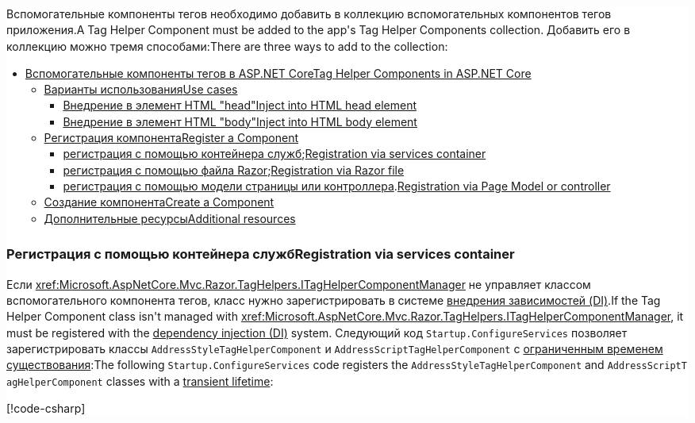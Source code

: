 <span data-ttu-id="c8582-138">Вспомогательные компоненты тегов необходимо добавить в коллекцию вспомогательных компонентов тегов приложения.</span><span class="sxs-lookup"><span data-stu-id="c8582-138">A Tag Helper Component must be added to the app's Tag Helper Components collection.</span></span> <span data-ttu-id="c8582-139">Добавить его в коллекцию можно тремя способами:</span><span class="sxs-lookup"><span data-stu-id="c8582-139">There are three ways to add to the collection:</span></span>

* [<span data-ttu-id="c8582-140">Вспомогательные компоненты тегов в ASP.NET Core</span><span class="sxs-lookup"><span data-stu-id="c8582-140">Tag Helper Components in ASP.NET Core</span></span>](#tag-helper-components-in-aspnet-core)
  * [<span data-ttu-id="c8582-141">Варианты использования</span><span class="sxs-lookup"><span data-stu-id="c8582-141">Use cases</span></span>](#use-cases)
    * [<span data-ttu-id="c8582-142">Внедрение в элемент HTML "head"</span><span class="sxs-lookup"><span data-stu-id="c8582-142">Inject into HTML head element</span></span>](#inject-into-html-head-element)
    * [<span data-ttu-id="c8582-143">Внедрение в элемент HTML "body"</span><span class="sxs-lookup"><span data-stu-id="c8582-143">Inject into HTML body element</span></span>](#inject-into-html-body-element)
  * [<span data-ttu-id="c8582-144">Регистрация компонента</span><span class="sxs-lookup"><span data-stu-id="c8582-144">Register a Component</span></span>](#register-a-component)
    * <span data-ttu-id="c8582-145">[регистрация с помощью контейнера служб](#registration-via-services-container);</span><span class="sxs-lookup"><span data-stu-id="c8582-145">[Registration via services container](#registration-via-services-container)</span></span>
    * <span data-ttu-id="c8582-146">[регистрация с помощью файла Razor](#registration-via-razor-file);</span><span class="sxs-lookup"><span data-stu-id="c8582-146">[Registration via Razor file](#registration-via-razor-file)</span></span>
    * <span data-ttu-id="c8582-147">[регистрация с помощью модели страницы или контроллера](#registration-via-page-model-or-controller).</span><span class="sxs-lookup"><span data-stu-id="c8582-147">[Registration via Page Model or controller](#registration-via-page-model-or-controller)</span></span>
  * [<span data-ttu-id="c8582-148">Создание компонента</span><span class="sxs-lookup"><span data-stu-id="c8582-148">Create a Component</span></span>](#create-a-component)
  * [<span data-ttu-id="c8582-149">Дополнительные ресурсы</span><span class="sxs-lookup"><span data-stu-id="c8582-149">Additional resources</span></span>](#additional-resources)

### <a name="registration-via-services-container"></a><span data-ttu-id="c8582-150">Регистрация с помощью контейнера служб</span><span class="sxs-lookup"><span data-stu-id="c8582-150">Registration via services container</span></span>

<span data-ttu-id="c8582-151">Если <xref:Microsoft.AspNetCore.Mvc.Razor.TagHelpers.ITagHelperComponentManager> не управляет классом вспомогательного компонента тегов, класс нужно зарегистрировать в системе [внедрения зависимостей (DI)](xref:fundamentals/dependency-injection).</span><span class="sxs-lookup"><span data-stu-id="c8582-151">If the Tag Helper Component class isn't managed with <xref:Microsoft.AspNetCore.Mvc.Razor.TagHelpers.ITagHelperComponentManager>, it must be registered with the [dependency injection (DI)](xref:fundamentals/dependency-injection) system.</span></span> <span data-ttu-id="c8582-152">Следующий код `Startup.ConfigureServices` позволяет зарегистрировать классы `AddressStyleTagHelperComponent` и `AddressScriptTagHelperComponent` с [ограниченным временем существования](xref:fundamentals/dependency-injection#lifetime-and-registration-options):</span><span class="sxs-lookup"><span data-stu-id="c8582-152">The following `Startup.ConfigureServices` code registers the `AddressStyleTagHelperComponent` and `AddressScriptTagHelperComponent` classes with a [transient lifetime](xref:fundamentals/dependency-injection#lifetime-and-registration-options):</span></span>

[!code-csharp[](th-components/samples/RazorPagesSample/Startup.cs?name=snippet_ConfigureServices&highlight=12-15)]
